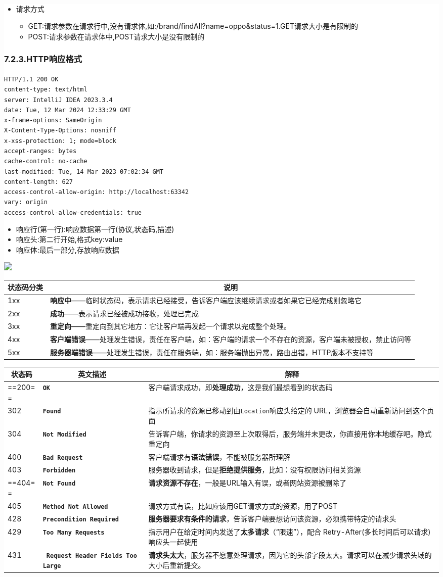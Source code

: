 - 请求方式

  - GET:请求参数在请求行中,没有请求体,如:/brand/findAll?name=oppo&status=1.GET请求大小是有限制的
  - POST:请求参数在请求体中,POST请求大小是没有限制的









### 7.2.3.HTTP响应格式

```http
HTTP/1.1 200 OK
content-type: text/html
server: IntelliJ IDEA 2023.3.4
date: Tue, 12 Mar 2024 12:33:29 GMT
x-frame-options: SameOrigin
X-Content-Type-Options: nosniff
x-xss-protection: 1; mode=block
accept-ranges: bytes
cache-control: no-cache
last-modified: Tue, 14 Mar 2023 07:02:34 GMT
content-length: 627
access-control-allow-origin: http://localhost:63342
vary: origin
access-control-allow-credentials: true
```

- 响应行(第一行):响应数据第一行(协议,状态码,描述)
- 响应头:第二行开始,格式key:value
- 响应体:最后一部分,存放响应数据

<a href="https://smms.app/image/J4Udkuyv6EtTzVp" target="_blank"><img src="https://s2.loli.net/2024/03/12/J4Udkuyv6EtTzVp.png" ></a>

| 状态码分类 | 说明                                                         |
| ---------- | ------------------------------------------------------------ |
| 1xx        | **响应中**——临时状态码，表示请求已经接受，告诉客户端应该继续请求或者如果它已经完成则忽略它 |
| 2xx        | **成功**——表示请求已经被成功接收，处理已完成                 |
| 3xx        | **重定向**——重定向到其它地方：它让客户端再发起一个请求以完成整个处理。 |
| 4xx        | **客户端错误**——处理发生错误，责任在客户端，如：客户端的请求一个不存在的资源，客户端未被授权，禁止访问等 |
| 5xx        | **服务器端错误**——处理发生错误，责任在服务端，如：服务端抛出异常，路由出错，HTTP版本不支持等 |

| 状态码  | 英文描述                               | 解释                                                         |
| ------- | -------------------------------------- | ------------------------------------------------------------ |
| ==200== | **`OK`**                               | 客户端请求成功，即**处理成功**，这是我们最想看到的状态码     |
| 302     | **`Found`**                            | 指示所请求的资源已移动到由`Location`响应头给定的 URL，浏览器会自动重新访问到这个页面 |
| 304     | **`Not Modified`**                     | 告诉客户端，你请求的资源至上次取得后，服务端并未更改，你直接用你本地缓存吧。隐式重定向 |
| 400     | **`Bad Request`**                      | 客户端请求有**语法错误**，不能被服务器所理解                 |
| 403     | **`Forbidden`**                        | 服务器收到请求，但是**拒绝提供服务**，比如：没有权限访问相关资源 |
| ==404== | **`Not Found`**                        | **请求资源不存在**，一般是URL输入有误，或者网站资源被删除了  |
| 405     | **`Method Not Allowed`**               | 请求方式有误，比如应该用GET请求方式的资源，用了POST          |
| 428     | **`Precondition Required`**            | **服务器要求有条件的请求**，告诉客户端要想访问该资源，必须携带特定的请求头 |
| 429     | **`Too Many Requests`**                | 指示用户在给定时间内发送了**太多请求**（“限速”），配合 Retry-After(多长时间后可以请求)响应头一起使用 |
| 431     | **` Request Header Fields Too Large`** | **请求头太大**，服务器不愿意处理请求，因为它的头部字段太大。请求可以在减少请求头域的大小后重新提交。 |